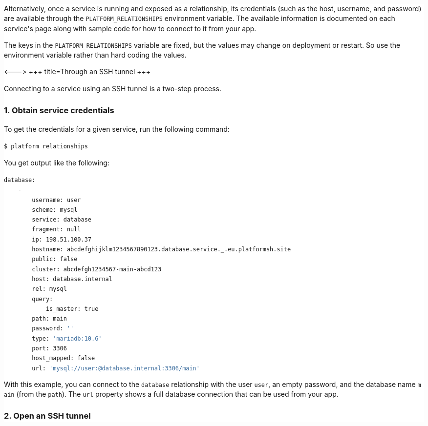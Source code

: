 Alternatively, once a service is running and exposed as a relationship,
its credentials (such as the host, username, and password) are available through the `PLATFORM_RELATIONSHIPS` environment variable.
The available information is documented on each service's page along with sample code for how to connect to it from your app.

The keys in the `PLATFORM_RELATIONSHIPS` variable are fixed, but the values may change on deployment or restart.
So use the environment variable rather than hard coding the values.

<--->
+++
title=Through an SSH tunnel
+++

Connecting to a service using an SSH tunnel is a two-step process.

### 1. Obtain service credentials


To get the credentials for a given service, run the following command:

```bash
$ platform relationships
```

You get output like the following:

```bash
database:
    -
        username: user
        scheme: mysql
        service: database
        fragment: null
        ip: 198.51.100.37
        hostname: abcdefghijklm1234567890123.database.service._.eu.platformsh.site
        public: false
        cluster: abcdefgh1234567-main-abcd123
        host: database.internal
        rel: mysql
        query:
            is_master: true
        path: main
        password: ''
        type: 'mariadb:10.6'
        port: 3306
        host_mapped: false
        url: 'mysql://user:@database.internal:3306/main'
```

With this example, you can connect to the `database` relationship
with the user `user`, an empty password, and the database name `main` (from the `path`).
The `url` property shows a full database connection that can be used from your app.

### 2. Open an SSH tunnel
